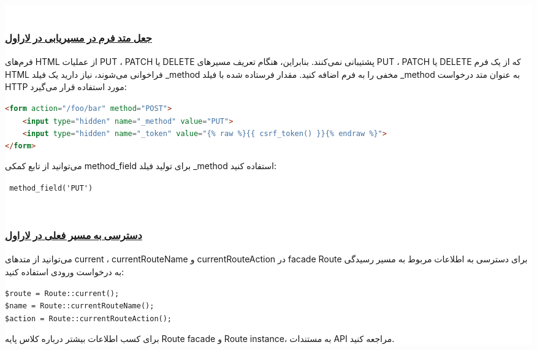 <p>
<a name="form-method-spoofing"></a>
</p>

<br>
<h3><a href="#form-method-spoofing">جعل متد فرم در مسیریابی در لاراول</a></h3>
<p>
فرم‌های HTML از عملیات PUT ، PATCH یا DELETE پشتیبانی نمی‌کنند. بنابراین، هنگام تعریف مسیرهای PUT ، PATCH یا DELETE که از یک فرم HTML فراخوانی می‌شوند، نیاز دارید یک فیلد _method مخفی را به فرم اضافه کنید. مقدار فرستاده شده با فیلد _method به عنوان متد درخواست HTTP مورد استفاده قرار می‌گیرد:
</p>

```html
<form action="/foo/bar" method="POST">
    <input type="hidden" name="_method" value="PUT">
    <input type="hidden" name="_token" value="{% raw %}{{ csrf_token() }}{% endraw %}">
</form>
```

<p>
می‌توانید از تابع کمکی method_field برای تولید فیلد _method استفاده کنید:
</p>

<pre><code class="language-php  line-numbers"> method_field('PUT')
</code></pre>

<p>
<a name="accessing-the-current-route"></a>
</p>

<br>
<h3><a href="#accessing-the-current-route">دسترسی به مسیر فعلی در لاراول</a></h3>
<p>
می‌توانید از متدهای current ، currentRouteName و currentRouteAction در  facade Route  برای دسترسی به اطلاعات مربوط به مسیر رسیدگی به درخواست ورودی استفاده کنید:
</p>

<pre><code class="language-php  line-numbers">$route = Route::current();
$name = Route::currentRouteName();
$action = Route::currentRouteAction();
</code></pre>

<p>
برای کسب اطلاعات بیشتر درباره کلاس پایه Route facade و Route instance، به مستندات API مراجعه کنید.
</p>
